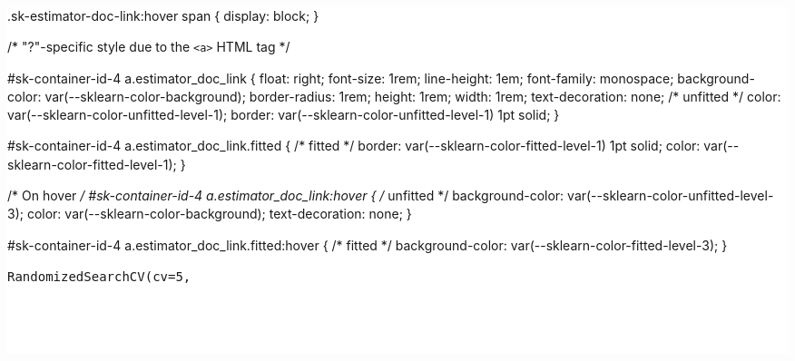 .sk-estimator-doc-link:hover span {
  display: block;
}

/* "?"-specific style due to the `<a>` HTML tag */

#sk-container-id-4 a.estimator_doc_link {
  float: right;
  font-size: 1rem;
  line-height: 1em;
  font-family: monospace;
  background-color: var(--sklearn-color-background);
  border-radius: 1rem;
  height: 1rem;
  width: 1rem;
  text-decoration: none;
  /* unfitted */
  color: var(--sklearn-color-unfitted-level-1);
  border: var(--sklearn-color-unfitted-level-1) 1pt solid;
}

#sk-container-id-4 a.estimator_doc_link.fitted {
  /* fitted */
  border: var(--sklearn-color-fitted-level-1) 1pt solid;
  color: var(--sklearn-color-fitted-level-1);
}

/* On hover */
#sk-container-id-4 a.estimator_doc_link:hover {
  /* unfitted */
  background-color: var(--sklearn-color-unfitted-level-3);
  color: var(--sklearn-color-background);
  text-decoration: none;
}

#sk-container-id-4 a.estimator_doc_link.fitted:hover {
  /* fitted */
  background-color: var(--sklearn-color-fitted-level-3);
}
</style><div id="sk-container-id-4" class="sk-top-container"><div class="sk-text-repr-fallback"><pre>RandomizedSearchCV(cv=5,
